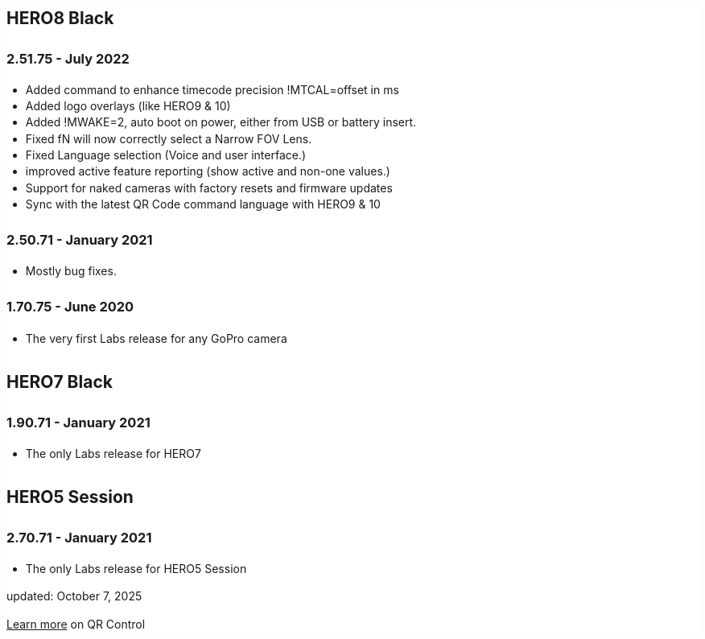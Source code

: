
## HERO8 Black

### 2.51.75 - July 2022
 - Added command to enhance timecode precision !MTCAL=offset in ms
 - Added logo overlays (like HERO9 & 10)
 - Added !MWAKE=2, auto boot on power, either from USB or battery insert.
 - Fixed fN will now correctly select a Narrow FOV Lens.
 - Fixed Language selection (Voice and user interface.)
 - improved active feature reporting (show active and non-one values.)
 - Support for naked cameras with factory resets and firmware updates
 - Sync with the latest QR Code command language with HERO9 & 10

### 2.50.71 - January 2021
 - Mostly bug fixes.

### 1.70.75 - June 2020
 - The very first Labs release for any GoPro camera
 

## HERO7 Black

### 1.90.71 - January 2021
 - The only Labs release for HERO7
 

## HERO5 Session

### 2.70.71 - January 2021
 - The only Labs release for HERO5 Session



updated: October 7, 2025

[Learn more](..) on QR Control
